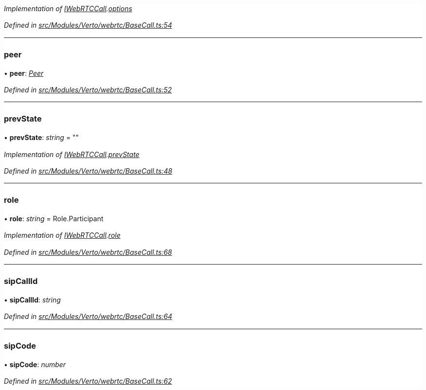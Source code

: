 *Implementation of [IWebRTCCall](../interfaces/iwebrtccall.md).[options](../interfaces/iwebrtccall.md#options)*

*Defined in [src/Modules/Verto/webrtc/BaseCall.ts:54](https://github.com/team-telnyx/webrtc/blob/main/packages/js/src/Modules/Verto/webrtc/BaseCall.ts#L54)*

___

###  peer

• **peer**: *[Peer](peer.md)*

*Defined in [src/Modules/Verto/webrtc/BaseCall.ts:52](https://github.com/team-telnyx/webrtc/blob/main/packages/js/src/Modules/Verto/webrtc/BaseCall.ts#L52)*

___

###  prevState

• **prevState**: *string* = ""

*Implementation of [IWebRTCCall](../interfaces/iwebrtccall.md).[prevState](../interfaces/iwebrtccall.md#prevstate)*

*Defined in [src/Modules/Verto/webrtc/BaseCall.ts:48](https://github.com/team-telnyx/webrtc/blob/main/packages/js/src/Modules/Verto/webrtc/BaseCall.ts#L48)*

___

###  role

• **role**: *string* =  Role.Participant

*Implementation of [IWebRTCCall](../interfaces/iwebrtccall.md).[role](../interfaces/iwebrtccall.md#role)*

*Defined in [src/Modules/Verto/webrtc/BaseCall.ts:68](https://github.com/team-telnyx/webrtc/blob/main/packages/js/src/Modules/Verto/webrtc/BaseCall.ts#L68)*

___

###  sipCallId

• **sipCallId**: *string*

*Defined in [src/Modules/Verto/webrtc/BaseCall.ts:64](https://github.com/team-telnyx/webrtc/blob/main/packages/js/src/Modules/Verto/webrtc/BaseCall.ts#L64)*

___

###  sipCode

• **sipCode**: *number*

*Defined in [src/Modules/Verto/webrtc/BaseCall.ts:62](https://github.com/team-telnyx/webrtc/blob/main/packages/js/src/Modules/Verto/webrtc/BaseCall.ts#L62)*
